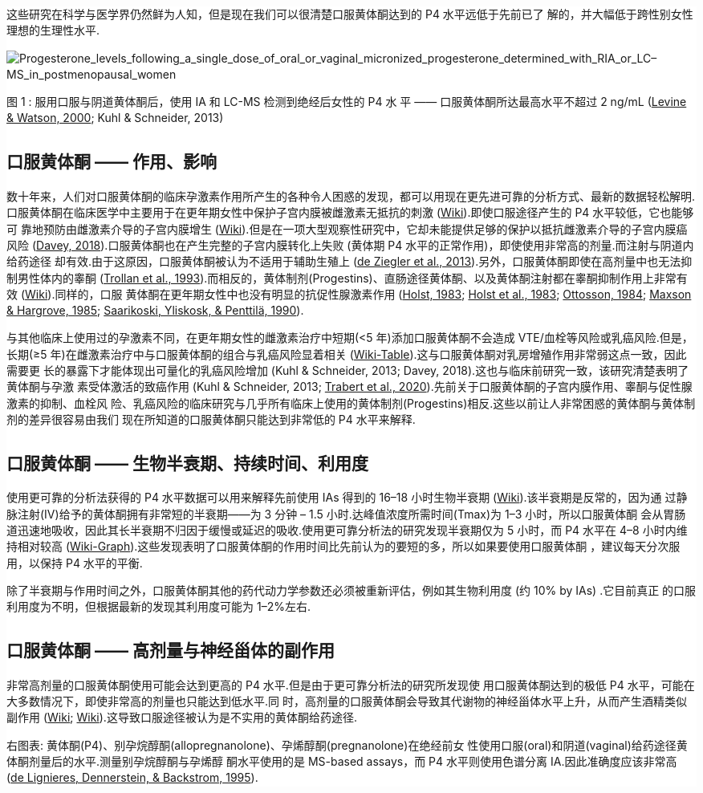 这些研究在科学与医学界仍然鲜为人知，但是现在我们可以很清楚口服黄体酮达到的 P4 水平远低于先前已了 解的，并大幅低于跨性别女性理想的生理性水平.

![Progesterone_levels_following_a_single_dose_of_oral_or_vaginal_micronized_progesterone_determined_with_RIA_or_LC–MS_in_postmenopausal_women](../imgs/Progesterone_levels_following_a_single_dose_of_oral_or_vaginal_micronized_progesterone_determined_with_RIA_or_LC–MS_in_postmenopausal_women.png)

图 1 : 服用口服与阴道黄体酮后，使用 IA 和 LC-MS 检测到绝经后女性的 P4 水 平 —— 口服黄体酮所达最高水平不超过 2 ng/mL ([Levine & Watson, 2000](<https://doi.org/10.1016/S0015-0282(99)00553-1>); Kuhl & Schneider, 2013)

## 口服黄体酮 —— 作用、影响

数十年来，人们对口服黄体酮的临床孕激素作用所产生的各种令人困惑的发现，都可以用现在更先进可靠的分析方式、最新的数据轻松解明. 口服黄体酮在临床医学中主要用于在更年期女性中保护子宫内膜被雌激素无抵抗的刺激 ([Wiki](<https://en.wikipedia.org/wiki/Progesterone_(medication)#Menopause>)).即使口服途径产生的 P4 水平较低，它也能够可 靠地预防由雌激素介导的子宫内膜增生 ([Wiki](<https://en.wikipedia.org/wiki/Progesterone_(medication)#Menopause>)).但是在一项大型观察性研究中，它却未能提供足够的保护以抵抗雌激素介导的子宫内膜癌风险 ([Davey, 2018](https://doi.org/10.1080/13697137.2018.1439915)).口服黄体酮也在产生完整的子宫内膜转化上失败 (黄体期 P4 水平的正常作用)，即使使用非常高的剂量.而注射与阴道内给药途径 却有效.由于这原因，口服黄体酮被认为不适用于辅助生殖上 ([de Ziegler et al., 2013](https://books.google.com/books?id=LUpDAAAAQBAJ&pg=PA117)).另外，口服黄体酮即使在高剂量中也无法抑制男性体内的睾酮 ([Trollan et al., 1993](https://doi.org/10.1159/000292636)).而相反的，黄体制剂(Progestins)、直肠途径黄体酮、以及黄体酮注射都在睾酮抑制作用上非常有效 ([Wiki](https://en.wikipedia.org/wiki/Pharmacodynamics_of_progesterone#Antigonadotropic_effects)).同样的，口服 黄体酮在更年期女性中也没有明显的抗促性腺激素作用 ([Holst, 1983](https://doi.org/10.3109/00016348309155363); [Holst et al., 1983](<https://doi.org/10.1016/0378-5122(83)90015-4>); [Ottosson, 1984](https://doi.org/10.3109/00016348409157016); [Maxson & Hargrove, 1985](<https://doi.org/10.1016/S0015-0282(16)48977-6>); [Saarikoski, Yliskosk, & Penttilä, 1990](<https://doi.org/10.1016/0378-5122(90)90086-L>)).

与其他临床上使用过的孕激素不同，在更年期女性的雌激素治疗中短期(<5 年)添加口服黄体酮不会造成 VTE/血栓等风险或乳癌风险.但是，长期(≥5 年)在雌激素治疗中与口服黄体酮的组合与乳癌风险显着相关 ([Wiki-Table](https://en.wikipedia.org/wiki/Template:Worldwide_epidemiological_evidence_on_breast_cancer_risk_with_menopausal_hormone_therapy)).这与口服黄体酮对乳房增殖作用非常弱这点一致，因此需要更 长的暴露下才能体现出可量化的乳癌风险增加 (Kuhl & Schneider, 2013; Davey, 2018).这也与临床前研究一致，该研究清楚表明了黄体酮与孕激 素受体激活的致癌作用 (Kuhl & Schneider, 2013; [Trabert et al., 2020](https://doi.org/10.1210/endrev/bnz001)).先前关于口服黄体酮的子宫内膜作用、睾酮与促性腺激素的抑制、血栓风 险、乳癌风险的临床研究与几乎所有临床上使用的黄体制剂(Progestins)相反.这些以前让人非常困惑的黄体酮与黄体制剂的差异很容易由我们 现在所知道的口服黄体酮只能达到非常低的 P4 水平来解释.

## 口服黄体酮 —— 生物半衰期、持续时间、利用度

使用更可靠的分析法获得的 P4 水平数据可以用来解释先前使用 IAs 得到的 16–18 小时生物半衰期 ([Wiki](https://en.wikipedia.org/wiki/Pharmacokinetics_of_progesterone#Elimination_and_duration)).该半衰期是反常的，因为通 过静脉注射(IV)给予的黄体酮拥有非常短的半衰期——为 3 分钟 – 1.5 小时.达峰值浓度所需时间(Tmax)为 1–3 小时，所以口服黄体酮 会从胃肠道迅速地吸收，因此其长半衰期不归因于缓慢或延迟的吸收.使用更可靠分析法的研究发现半衰期仅为 5 小时，而 P4 水平在 4–8 小时内维持相对较高 ([Wiki-Graph](https://en.wikipedia.org/wiki/Template:Hormone_levels_with_oral_progesterone)).这些发现表明了口服黄体酮的作用时间比先前认为的要短的多，所以如果要使用口服黄体酮 ，建议每天分次服用，以保持 P4 水平的平衡.

除了半衰期与作用时间之外，口服黄体酮其他的药代动力学参数还必须被重新评估，例如其生物利用度 (约 10% by IAs) .它目前真正 的口服利用度为不明，但根据最新的发现其利用度可能为 1–2%左右.

## 口服黄体酮 —— 高剂量与神经甾体的副作用

非常高剂量的口服黄体酮使用可能会达到更高的 P4 水平.但是由于更可靠分析法的研究所发现使 用口服黄体酮达到的极低 P4 水平，可能在大多数情况下，即使非常高的剂量也只能达到低水平.同 时，高剂量的口服黄体酮会导致其代谢物的神经甾体水平上升，从而产生酒精类似副作用 ([Wiki](https://en.wikipedia.org/wiki/Pharmacokinetics_of_progesterone#First-pass_effect_and_neurosteroids); [Wiki](https://en.wikipedia.org/wiki/Pharmacodynamics_of_progesterone#Neurosteroid_effects)).这导致口服途径被认为是不实用的黄体酮给药途径.

右图表: 黄体酮(P4)、别孕烷醇酮(allopregnanolone)、孕烯醇酮(pregnanolone)在绝经前女 性使用口服(oral)和阴道(vaginal)给药途径黄体酮剂量后的水平.测量别孕烷醇酮与孕烯醇 酮水平使用的是 MS-based assays，而 P4 水平则使用色谱分离 IA.因此准确度应该非常高 ([de Lignieres, Dennerstein, & Backstrom, 1995](<https://doi.org/10.1016/0378-5122(94)00882-8>)).
